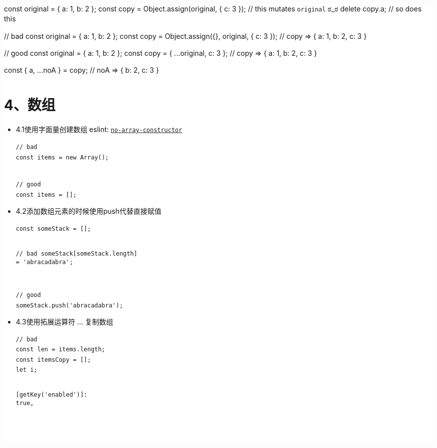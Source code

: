<span class="hljs-keyword">const</span> original = { a: <span class="hljs-number">1</span>, b: <span class="hljs-number">2</span> };
<span class="hljs-keyword">const</span> <span class="hljs-keyword">copy</span> = Object.assign(original, { c: <span class="hljs-number">3</span> }); <span class="hljs-comment">// this mutates `original` ಠ_ಠ</span>
delete <span class="hljs-keyword">copy</span>.a; <span class="hljs-comment">// so does this</span>

<span class="hljs-comment">// bad</span>
<span class="hljs-keyword">const</span> original = { a: <span class="hljs-number">1</span>, b: <span class="hljs-number">2</span> };
<span class="hljs-keyword">const</span> <span class="hljs-keyword">copy</span> = Object.assign({}, original, { c: <span class="hljs-number">3</span> }); <span class="hljs-comment">// copy =&gt; { a: 1, b: 2, c: 3 }</span>

<span class="hljs-comment">// good</span>
<span class="hljs-keyword">const</span> original = { a: <span class="hljs-number">1</span>, b: <span class="hljs-number">2</span> };
<span class="hljs-keyword">const</span> <span class="hljs-keyword">copy</span> = { ...original, c: <span class="hljs-number">3</span> }; <span class="hljs-comment">// copy =&gt; { a: 1, b: 2, c: 3 }</span>

<span class="hljs-keyword">const</span> { a, ...noA } = <span class="hljs-keyword">copy</span>; <span class="hljs-comment">// noA =&gt; { b: 2, c: 3 }</span>
</code></pre>
</li>
</ul>
<h1>4、数组</h1>
<ul>
<li>
<p>4.1使用字面量创建数组 eslint: <a href="https://link.jianshu.com?t=https%3A%2F%2Feslint.org%2Fdocs%2Frules%2Fno-array-constructor.html" target="_blank" rel="nofollow"><code>no-array-constructor</code></a></p>
<pre class="hljs javascript"><code class="javascript"><span class="hljs-comment">// bad</span>
<span class="hljs-keyword">const</span> items = <span class="hljs-keyword">new</span> <span class="hljs-built_in">Array</span>();

<span class="hljs-comment">// good</span>
<span class="hljs-keyword">const</span> items = [];
</code></pre>
</li>
<li>
<p>4.2添加数组元素的时候使用push代替直接赋值</p>
<pre class="hljs java"><code class="java"><span class="hljs-keyword">const</span> someStack = [];

<span class="hljs-comment">// bad</span>
someStack[someStack.length] = <span class="hljs-string">'abracadabra'</span>;

<span class="hljs-comment">// good</span>
someStack.push(<span class="hljs-string">'abracadabra'</span>);
</code></pre>
</li>
<li>
<p>4.3使用拓展运算符 … 复制数组</p>
<pre class="hljs javascript"><code class="javascript"><span class="hljs-comment">// bad</span>
<span class="hljs-keyword">const</span> len = items.length;
<span class="hljs-keyword">const</span> itemsCopy = [];
<span class="hljs-keyword">let</span> i;


  [getKey(<span class="hljs-string">'enabled'</span>)]: <span class="hljs-literal">true</span>,